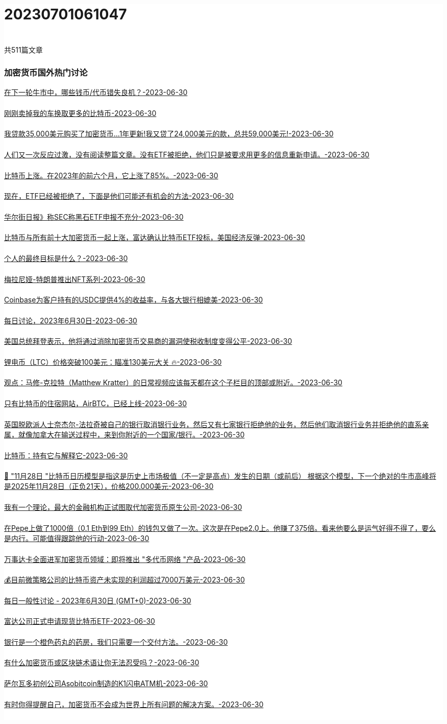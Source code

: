 <h1>20230701061047</h1><br/>共511篇文章


###  加密货币国外热门讨论

<a target=_blank rel=nofollow href="https://www.reddit.com/r/CryptoCurrency/comments/14n43mx/which_coinstokens_miss_the_boat_during_the_next/" >在下一轮牛市中，哪些钱币/代币错失良机？-2023-06-30</a><br/><br/><a target=_blank rel=nofollow href="https://www.reddit.com/r/Bitcoin/comments/14myucu/just_sold_my_car_for_some_more_bitcoin/" >刚刚卖掉我的车换取更多的比特币-2023-06-30</a><br/><br/><a target=_blank rel=nofollow href="https://www.reddit.com/r/CryptoCurrency/comments/14na9th/i_took_out_a_35000_loan_to_buy_crypto_1_year/" >我贷款35,000美元购买了加密货币...1年更新!我又贷了24,000美元的款，总共59,000美元!-2023-06-30</a><br/><br/><a target=_blank rel=nofollow href="https://www.reddit.com/r/CryptoCurrency/comments/14n5znb/once_again_people_are_just_overreacting_and_not/" >人们又一次反应过激，没有阅读整篇文章。没有ETF被拒绝，他们只是被要求用更多的信息重新申请。-2023-06-30</a><br/><br/><a target=_blank rel=nofollow href="https://www.barrons.com/articles/bitcoin-ethereum-price-crypto-markets-today-58d478b2" >比特币上涨。在2023年的前六个月，它上涨了85%。-2023-06-30</a><br/><br/><a target=_blank rel=nofollow href="https://www.reddit.com/r/CryptoCurrency/comments/14n3h65/now_that_the_etfs_have_been_rejected_heres_how/" >现在，ETF已经被拒绝了，下面是他们可能还有机会的方法-2023-06-30</a><br/><br/><a target=_blank rel=nofollow href="https://www.wsj.com/articles/sec-says-spot-bitcoin-etf-filings-are-inadequate-390336e8" >华尔街日报》称SEC称黑石ETF申报不充分-2023-06-30</a><br/><br/><a target=_blank rel=nofollow href="https://finance.yahoo.com/news/bitcoin-gains-top-10-crypto-005721521.html" >比特币与所有前十大加密货币一起上涨，富达确认比特币ETF投标，美国经济反弹-2023-06-30</a><br/><br/><a target=_blank rel=nofollow href="https://www.reddit.com/r/Bitcoin/comments/14mmsoq/whats_the_individuals_endgame/" >个人的最终目标是什么？-2023-06-30</a><br/><br/><a target=_blank rel=nofollow href="https://www.foxnews.com/politics/melania-trump-launches-1776-nft-collection-july-4th-foster-kids.amp" >梅拉尼娅-特朗普推出NFT系列-2023-06-30</a><br/><br/><a target=_blank rel=nofollow href="https://blockworks.co/news/coinbase-offering-usdc-yield" >Coinbase为客户持有的USDC提供4%的收益率，与各大银行相媲美-2023-06-30</a><br/><br/><a target=_blank rel=nofollow href="https://www.reddit.com/r/Bitcoin/comments/14mryth/daily_discussion_june_30_2023/" >每日讨论，2023年6月30日-2023-06-30</a><br/><br/><a target=_blank rel=nofollow href="https://azcoinnews.com/president-biden-takes-aim-at-crypto-traders-and-hedge-fund-managers-in-tax-code-overhaul.html" >美国总统拜登表示，他将通过消除加密货币交易商的漏洞使税收制度变得公平-2023-06-30</a><br/><br/><a target=_blank rel=nofollow href="https://beincrypto.com/litecoin-price-soars-lead-to-breakout/" >锂电币（LTC）价格突破100美元：瞄准130美元大关 🔥-2023-06-30</a><br/><br/><a target=_blank rel=nofollow href="https://www.reddit.com/r/Bitcoin/comments/14mmibs/opinion_matthew_kratters_daily_videos_should_be/" >观点：马修-克拉特（Matthew Kratter）的日常视频应该每天都在这个子栏目的顶部或附近。-2023-06-30</a><br/><br/><a target=_blank rel=nofollow href="https://old.reddit.com/r/Bitcoin/comments/14mumyp/bitcoin_only_accomodations_site_airbtc_is_live/" >只有比特币的住宿网站，AirBTC，已经上线-2023-06-30</a><br/><br/><a target=_blank rel=nofollow href="https://youtu.be/R0F3OVfrQRA" >英国脱欧派人士奈杰尔-法拉奇被自己的银行取消银行业务，然后又有七家银行拒绝他的业务，然后他们取消银行业务并拒绝他的直系亲属，就像加拿大在输送过程中，来到你附近的一个国家/银行。-2023-06-30</a><br/><br/><a target=_blank rel=nofollow href="https://old.reddit.com/r/Bitcoin/comments/14mbpeg/bitcoin_holding_it_vs_explaining_it/" >比特币：持有它与解释它-2023-06-30</a><br/><br/><a target=_blank rel=nofollow href="https://old.reddit.com/r/Bitcoin/comments/14m67n0/the_november_28_bitcoin_calendar_model_is_that/" >📅 "11月28日 "比特币日历模型是指这是历史上市场极值（不一定是高点）发生的日期（或前后） 根据这个模型，下一个绝对的牛市高峰将是2025年11月28日（正负21天），价格200.000美元-2023-06-30</a><br/><br/><a target=_blank rel=nofollow href="https://www.reddit.com/r/CryptoCurrency/comments/14mckrz/i_have_a_theory_that_the_biggest_financial/" >我有一个理论，最大的金融机构正试图取代加密货币原生公司-2023-06-30</a><br/><br/><a target=_blank rel=nofollow href="https://www.reddit.com/r/CryptoCurrency/comments/14mtafi/the_wallet_who_did_a_1000x_on_pepe_01_eth_to_99/" >在Pepe上做了1000倍（0.1 Eth到99 Eth）的钱包又做了一次。这次是在Pepe2.0上。他赚了375倍。看来他要么是运气好得不得了，要么是内行。可能值得跟踪他的行动-2023-06-30</a><br/><br/><a target=_blank rel=nofollow href="https://bitcoinist.com/mastercard-goes-all-in-crypto-launch-of-mtn-product/" >万事达卡全面进军加密货币领域：即将推出 "多代币网络 "产品-2023-06-30</a><br/><br/><a target=_blank rel=nofollow href="https://old.reddit.com/r/Bitcoin/comments/14m4zfi/current_unrealized_profit_of_microstrategys/" >💰目前微策略公司的比特币资产未实现的利润超过7000万美元-2023-06-30</a><br/><br/><a target=_blank rel=nofollow href="https://www.reddit.com/r/CryptoCurrency/comments/14mkqgf/daily_general_discussion_june_30_2023_gmt0/" >每日一般性讨论 - 2023年6月30日 (GMT+0)-2023-06-30</a><br/><br/><a target=_blank rel=nofollow href="https://www.coindesk.com/business/2023/06/29/asset-manager-fidelity-files-for-spot-bitcoin-exchange-traded-fund/" >富达公司正式申请现货比特币ETF-2023-06-30</a><br/><br/><a target=_blank rel=nofollow href="https://old.reddit.com/r/Bitcoin/comments/14ml8ab/banks_are_an_orange_pill_dispensary_we_just_need/" >银行是一个橙色药丸的药房，我们只需要一个交付方法。-2023-06-30</a><br/><br/><a target=_blank rel=nofollow href="https://www.reddit.com/r/CryptoCurrency/comments/14m931o/are_there_any_cryptocurrency_or_blockchain_terms/" >有什么加密货币或区块链术语让你无法忍受吗？-2023-06-30</a><br/><br/><a target=_blank rel=nofollow href="https://old.reddit.com/r/Bitcoin/comments/14mahva/k1_lightning_atm_made_by_el_salvador_startup/" >萨尔瓦多初创公司Asobitcoin制造的K1闪电ATM机-2023-06-30</a><br/><br/><a target=_blank rel=nofollow href="https://www.reddit.com/r/CryptoCurrency/comments/14m7apd/sometimes_you_gotta_remind_yourself_that_crypto/" >有时你得提醒自己，加密货币不会成为世界上所有问题的解决方案。-2023-06-30</a><br/><br/>
